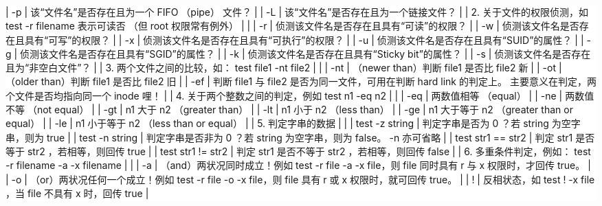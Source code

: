 | -p                                                           | 该“文件名”是否存在且为一个 FIFO （pipe） 文件？              |
| -L                                                           | 该“文件名”是否存在且为一个链接文件？                         |
| 2. 关于文件的权限侦测，如 test -r filename 表示可读否 （但 root 权限常有例外） |                                                              |
| -r                                                           | 侦测该文件名是否存在且具有“可读”的权限？                     |
| -w                                                           | 侦测该文件名是否存在且具有“可写”的权限？                     |
| -x                                                           | 侦测该文件名是否存在且具有“可执行”的权限？                   |
| -u                                                           | 侦测该文件名是否存在且具有“SUID”的属性？                     |
| -g                                                           | 侦测该文件名是否存在且具有“SGID”的属性？                     |
| -k                                                           | 侦测该文件名是否存在且具有“Sticky bit”的属性？               |
| -s                                                           | 侦测该文件名是否存在且为“非空白文件”？                       |
| 3. 两个文件之间的比较，如： test file1 -nt file2             |                                                              |
| -nt                                                          | （newer than）判断 file1 是否比 file2 新                     |
| -ot                                                          | （older than）判断 file1 是否比 file2 旧                     |
| -ef                                                          | 判断 file1 与 file2 是否为同一文件，可用在判断 hard link 的判定上。 主要意义在判定，两个文件是否均指向同一个 inode 哩！ |
| 4. 关于两个整数之间的判定，例如 test n1 -eq n2               |                                                              |
| -eq                                                          | 两数值相等 （equal）                                         |
| -ne                                                          | 两数值不等 （not equal）                                     |
| -gt                                                          | n1 大于 n2 （greater than）                                  |
| -lt                                                          | n1 小于 n2 （less than）                                     |
| -ge                                                          | n1 大于等于 n2 （greater than or equal）                     |
| -le                                                          | n1 小于等于 n2 （less than or equal）                        |
| 5. 判定字串的数据                                            |                                                              |
| test -z string                                               | 判定字串是否为 0 ？若 string 为空字串，则为 true             |
| test -n string                                               | 判定字串是否非为 0 ？若 string 为空字串，则为 false。 -n 亦可省略 |
| test str1 == str2                                            | 判定 str1 是否等于 str2 ，若相等，则回传 true                |
| test str1 != str2                                            | 判定 str1 是否不等于 str2 ，若相等，则回传 false             |
| 6. 多重条件判定，例如： test -r filename -a -x filename      |                                                              |
| -a                                                           | （and）两状况同时成立！例如 test -r file -a -x file，则 file 同时具有 r 与 x 权限时，才回传 true。 |
| -o                                                           | （or）两状况任何一个成立！例如 test -r file -o -x file，则 file 具有 r 或 x 权限时，就可回传 true。 |
| !                                                            | 反相状态，如 test ! -x file ，当 file 不具有 x 时，回传 true |
